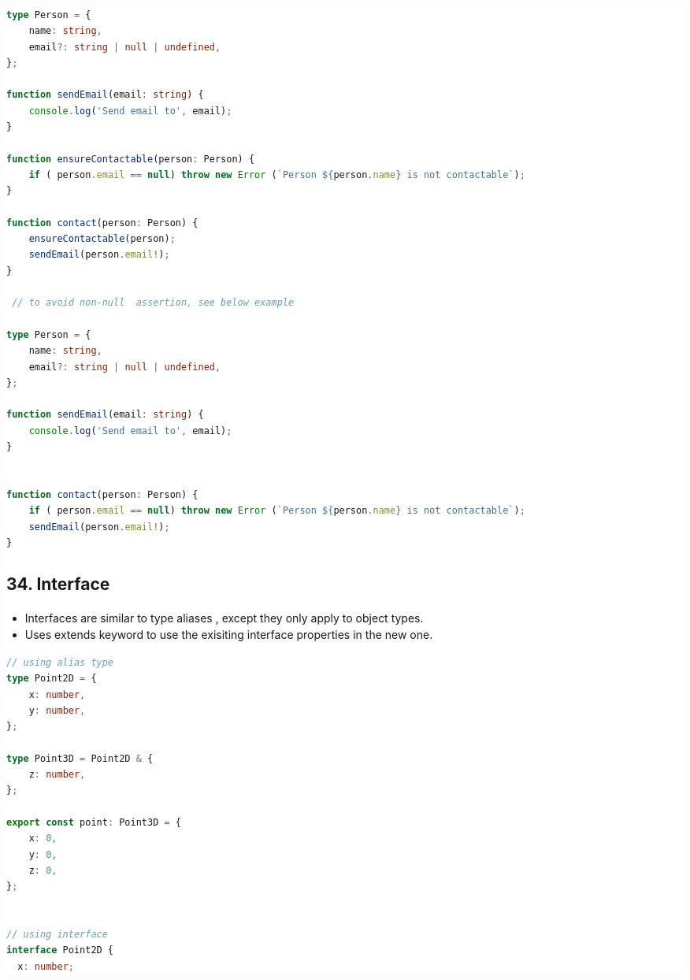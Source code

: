 ```ts
type Person = {
    name: string,
    email?: string | null | undefined,
};

function sendEmail(email: string) {
    console.log('Send email to', email);
}

function ensureContactable(person: Person) {
    if ( person.email == null) throw new Error (`Person ${person.name} is not contactable`);
}

function contact(person: Person) {
    ensureContactable(person);
    sendEmail(person.email!);
}

 // to avoid non-null  assertion, see below example

type Person = {
    name: string,
    email?: string | null | undefined,
};

function sendEmail(email: string) {
    console.log('Send email to', email);
}


function contact(person: Person) {
    if ( person.email == null) throw new Error (`Person ${person.name} is not contactable`);
    sendEmail(person.email!);
}


```

## 34. Interface
- Interfaces are similar to type aliases , except they only apply to object types.
- Uses extends keyword to use the exisiting interface properties in the new one.

```ts
// using alias type
type Point2D = {
    x: number,
    y: number,
};

type Point3D = Point2D & {
    z: number,
};

export const point: Point3D = {
    x: 0,
    y: 0,
    z: 0,
};


// using interface
interface Point2D {
  x: number;
```